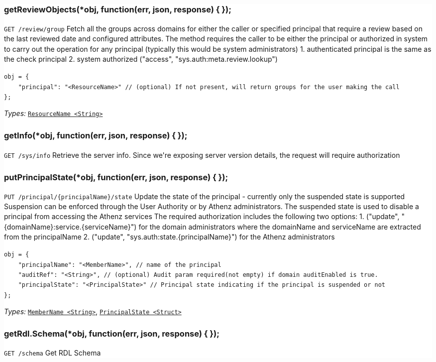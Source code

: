 ### getReviewObjects(*obj, function(err, json, response) { });

`GET /review/group`
Fetch all the groups across domains for either the caller or specified principal that require a review based on the last reviewed date and configured attributes. The method requires the caller to be either the principal or authorized in system to carry out the operation for any principal (typically this would be system administrators) 1. authenticated principal is the same as the check principal 2. system authorized ("access", "sys.auth:meta.review.lookup")

```
obj = {
	"principal": "<ResourceName>" // (optional) If not present, will return groups for the user making the call
};
```
*Types:* [`ResourceName <String>`](#resourcename-string)

### getInfo(*obj, function(err, json, response) { });

`GET /sys/info`
Retrieve the server info. Since we're exposing server version details, the request will require authorization


### putPrincipalState(*obj, function(err, json, response) { });

`PUT /principal/{principalName}/state`
Update the state of the principal - currently only the suspended state is supported Suspension can be enforced through the User Authority or by Athenz administrators. The suspended state is used to disable a principal from accessing the Athenz services The required authorization includes the following two options: 1. ("update", "{domainName}:service.{serviceName}") for the domain administrators where the domainName and serviceName are extracted from the principalName 2. ("update", "sys.auth:state.{principalName}") for the Athenz administrators

```
obj = {
	"principalName": "<MemberName>", // name of the principal
	"auditRef": "<String>", // (optional) Audit param required(not empty) if domain auditEnabled is true.
	"principalState": "<PrincipalState>" // Principal state indicating if the principal is suspended or not
};
```
*Types:* [`MemberName <String>`](#membername-string), [`PrincipalState <Struct>`](#principalstate-struct)

### getRdl.Schema(*obj, function(err, json, response) { });

`GET /schema`
Get RDL Schema

